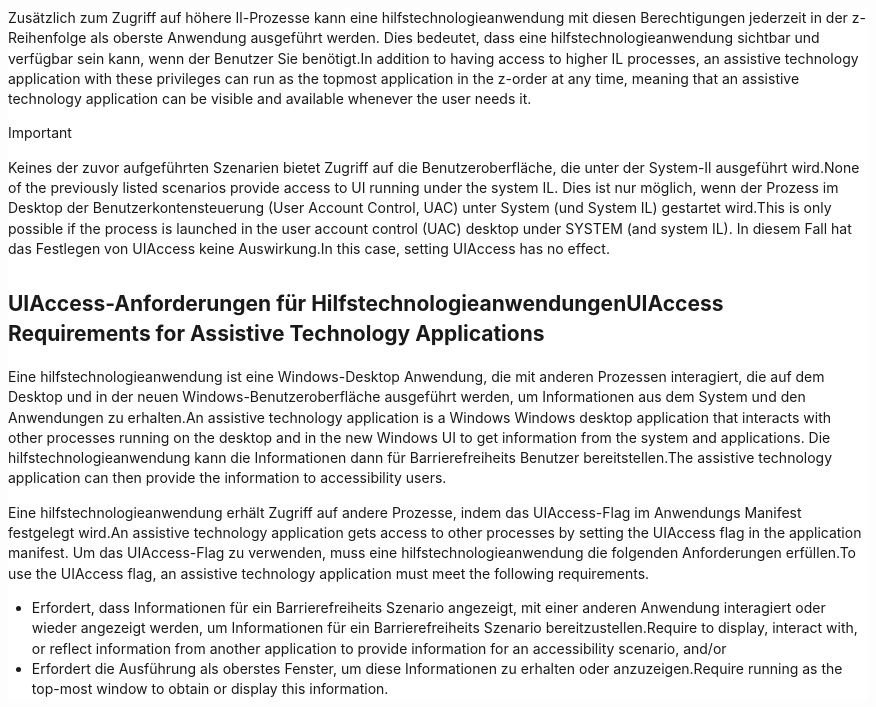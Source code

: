 <span data-ttu-id="67be7-131">Zusätzlich zum Zugriff auf höhere Il-Prozesse kann eine hilfstechnologieanwendung mit diesen Berechtigungen jederzeit in der z-Reihenfolge als oberste Anwendung ausgeführt werden. Dies bedeutet, dass eine hilfstechnologieanwendung sichtbar und verfügbar sein kann, wenn der Benutzer Sie benötigt.</span><span class="sxs-lookup"><span data-stu-id="67be7-131">In addition to having access to higher IL processes, an assistive technology application with these privileges can run as the topmost application in the z-order at any time, meaning that an assistive technology application can be visible and available whenever the user needs it.</span></span>

> [!Important]
> <span data-ttu-id="67be7-132">Keines der zuvor aufgeführten Szenarien bietet Zugriff auf die Benutzeroberfläche, die unter der System-Il ausgeführt wird.</span><span class="sxs-lookup"><span data-stu-id="67be7-132">None of the previously listed scenarios provide access to UI running under the system IL.</span></span> <span data-ttu-id="67be7-133">Dies ist nur möglich, wenn der Prozess im Desktop der Benutzerkontensteuerung (User Account Control, UAC) unter System (und System IL) gestartet wird.</span><span class="sxs-lookup"><span data-stu-id="67be7-133">This is only possible if the process is launched in the user account control (UAC) desktop under SYSTEM (and system IL).</span></span> <span data-ttu-id="67be7-134">In diesem Fall hat das Festlegen von UIAccess keine Auswirkung.</span><span class="sxs-lookup"><span data-stu-id="67be7-134">In this case, setting UIAccess has no effect.</span></span>

## <a name="uiaccess-requirements-for-assistive-technology-applications"></a><span data-ttu-id="67be7-135">UIAccess-Anforderungen für Hilfstechnologieanwendungen</span><span class="sxs-lookup"><span data-stu-id="67be7-135">UIAccess Requirements for Assistive Technology Applications</span></span>

<span data-ttu-id="67be7-136">Eine hilfstechnologieanwendung ist eine Windows-Desktop Anwendung, die mit anderen Prozessen interagiert, die auf dem Desktop und in der neuen Windows-Benutzeroberfläche ausgeführt werden, um Informationen aus dem System und den Anwendungen zu erhalten.</span><span class="sxs-lookup"><span data-stu-id="67be7-136">An assistive technology application is a Windows Windows desktop application that interacts with other processes running on the desktop and in the new Windows UI to get information from the system and applications.</span></span> <span data-ttu-id="67be7-137">Die hilfstechnologieanwendung kann die Informationen dann für Barrierefreiheits Benutzer bereitstellen.</span><span class="sxs-lookup"><span data-stu-id="67be7-137">The assistive technology application can then provide the information to accessibility users.</span></span>

<span data-ttu-id="67be7-138">Eine hilfstechnologieanwendung erhält Zugriff auf andere Prozesse, indem das UIAccess-Flag im Anwendungs Manifest festgelegt wird.</span><span class="sxs-lookup"><span data-stu-id="67be7-138">An assistive technology application gets access to other processes by setting the UIAccess flag in the application manifest.</span></span> <span data-ttu-id="67be7-139">Um das UIAccess-Flag zu verwenden, muss eine hilfstechnologieanwendung die folgenden Anforderungen erfüllen.</span><span class="sxs-lookup"><span data-stu-id="67be7-139">To use the UIAccess flag, an assistive technology application must meet the following requirements.</span></span>

-   <span data-ttu-id="67be7-140">Erfordert, dass Informationen für ein Barrierefreiheits Szenario angezeigt, mit einer anderen Anwendung interagiert oder wieder angezeigt werden, um Informationen für ein Barrierefreiheits Szenario bereitzustellen.</span><span class="sxs-lookup"><span data-stu-id="67be7-140">Require to display, interact with, or reflect information from another application to provide information for an accessibility scenario, and/or</span></span>
-   <span data-ttu-id="67be7-141">Erfordert die Ausführung als oberstes Fenster, um diese Informationen zu erhalten oder anzuzeigen.</span><span class="sxs-lookup"><span data-stu-id="67be7-141">Require running as the top-most window to obtain or display this information.</span></span>

